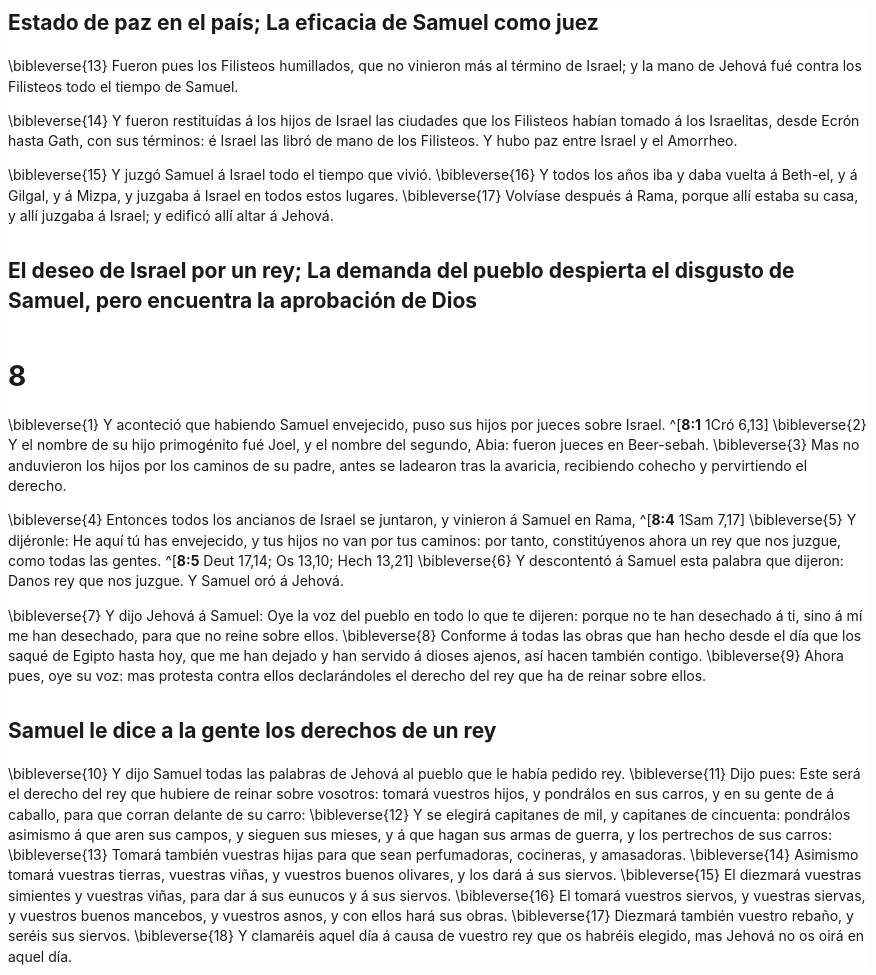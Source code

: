 

## Estado de paz en el país; La eficacia de Samuel como juez
\bibleverse{13} Fueron pues los Filisteos humillados, que no vinieron más al término de Israel; y la mano de Jehová fué contra los Filisteos todo el tiempo de Samuel. 


\bibleverse{14} Y fueron restituídas á los hijos de Israel las ciudades que los Filisteos habían tomado á los Israelitas, desde Ecrón hasta Gath, con sus términos: é Israel las libró de mano de los Filisteos. Y hubo paz entre Israel y el Amorrheo. 


\bibleverse{15} Y juzgó Samuel á Israel todo el tiempo que vivió. \bibleverse{16} Y todos los años iba y daba vuelta á Beth-el, y á Gilgal, y á Mizpa, y juzgaba á Israel en todos estos lugares. \bibleverse{17} Volvíase después á Rama, porque allí estaba su casa, y allí juzgaba á Israel; y edificó allí altar á Jehová. 

## El deseo de Israel por un rey; La demanda del pueblo despierta el disgusto de Samuel, pero encuentra la aprobación de Dios
# 8 
\bibleverse{1} Y aconteció que habiendo Samuel envejecido, puso sus hijos por jueces sobre Israel. ^[**8:1** 1Cró 6,13] \bibleverse{2} Y el nombre de su hijo primogénito fué Joel, y el nombre del segundo, Abia: fueron jueces en Beer-sebah. \bibleverse{3} Mas no anduvieron los hijos por los caminos de su padre, antes se ladearon tras la avaricia, recibiendo cohecho y pervirtiendo el derecho. 



\bibleverse{4} Entonces todos los ancianos de Israel se juntaron, y vinieron á Samuel en Rama, ^[**8:4** 1Sam 7,17] \bibleverse{5} Y dijéronle: He aquí tú has envejecido, y tus hijos no van por tus caminos: por tanto, constitúyenos ahora un rey que nos juzgue, como todas las gentes. ^[**8:5** Deut 17,14; Os 13,10; Hech 13,21] \bibleverse{6} Y descontentó á Samuel esta palabra que dijeron: Danos rey que nos juzgue. Y Samuel oró á Jehová. 

 

\bibleverse{7} Y dijo Jehová á Samuel: Oye la voz del pueblo en todo lo que te dijeren: porque no te han desechado á ti, sino á mí me han desechado, para que no reine sobre ellos. \bibleverse{8} Conforme á todas las obras que han hecho desde el día que los saqué de Egipto hasta hoy, que me han dejado y han servido á dioses ajenos, así hacen también contigo. \bibleverse{9} Ahora pues, oye su voz: mas protesta contra ellos declarándoles el derecho del rey que ha de reinar sobre ellos. 



## Samuel le dice a la gente los derechos de un rey
\bibleverse{10} Y dijo Samuel todas las palabras de Jehová al pueblo que le había pedido rey. \bibleverse{11} Dijo pues: Este será el derecho del rey que hubiere de reinar sobre vosotros: tomará vuestros hijos, y pondrálos en sus carros, y en su gente de á caballo, para que corran delante de su carro: \bibleverse{12} Y se elegirá capitanes de mil, y capitanes de cincuenta: pondrálos asimismo á que aren sus campos, y sieguen sus mieses, y á que hagan sus armas de guerra, y los pertrechos de sus carros: \bibleverse{13} Tomará también vuestras hijas para que sean perfumadoras, cocineras, y amasadoras. \bibleverse{14} Asimismo tomará vuestras tierras, vuestras viñas, y vuestros buenos olivares, y los dará á sus siervos. \bibleverse{15} El diezmará vuestras simientes y vuestras viñas, para dar á sus eunucos y á sus siervos. \bibleverse{16} El tomará vuestros siervos, y vuestras siervas, y vuestros buenos mancebos, y vuestros asnos, y con ellos hará sus obras. \bibleverse{17} Diezmará también vuestro rebaño, y seréis sus siervos. \bibleverse{18} Y clamaréis aquel día á causa de vuestro rey que os habréis elegido, mas Jehová no os oirá en aquel día. 
